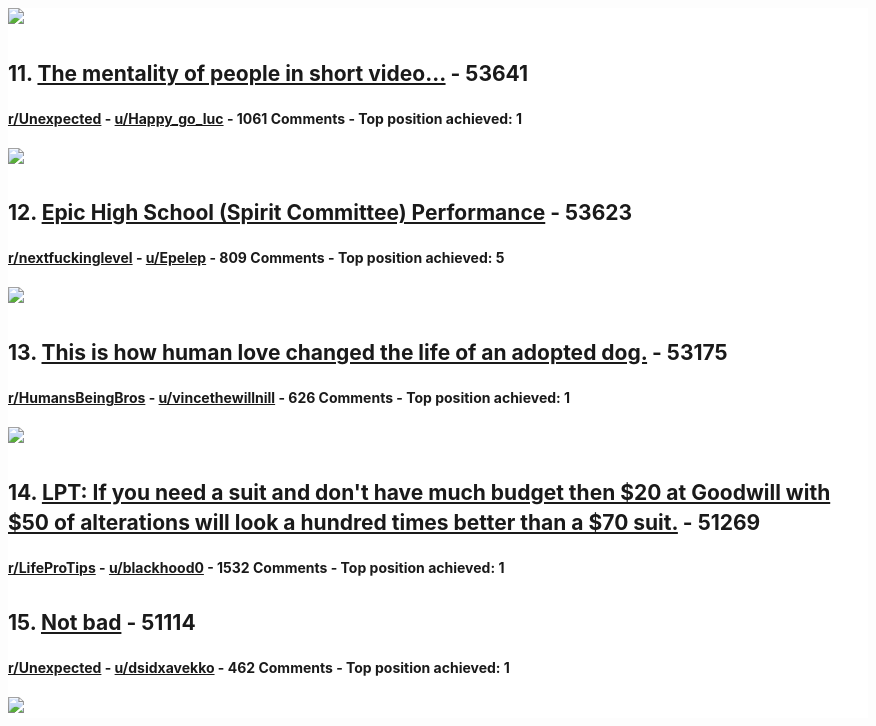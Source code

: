 <a href="https://i.redd.it/2ypfnfjlrpe81.jpg"><img src="https://b.thumbs.redditmedia.com/vFg99LYwt9KrUNmQRJUBWV01CgISCzlCs-vxqZQdGvw.jpg"></img></a>

## 11. [The mentality of people in short video...](http://reddit.com/r/Unexpected/comments/sfrpu1/the_mentality_of_people_in_short_video/) - 53641
#### [r/Unexpected](http://reddit.com/r/Unexpected) - [u/Happy_go_luc](http://reddit.com/u/Happy_go_luc) - 1061 Comments - Top position achieved: 1

<a href="https://v.redd.it/7e64nd85zoe81"><img src="https://b.thumbs.redditmedia.com/NbCBKaWvJhwwJRSgXxNjt2SEE2vBka_0vOXN7Bazq1E.jpg"></img></a>

## 12. [Epic High School (Spirit Committee) Performance](http://reddit.com/r/nextfuckinglevel/comments/sfjhul/epic_high_school_spirit_committee_performance/) - 53623
#### [r/nextfuckinglevel](http://reddit.com/r/nextfuckinglevel) - [u/Epelep](http://reddit.com/u/Epelep) - 809 Comments - Top position achieved: 5

<a href="https://v.redd.it/m45ckaxy2ne81"><img src="https://a.thumbs.redditmedia.com/RzhKAQTBirlFVUS2pCT4FNx8718N_4Atv0WWTwp1ih0.jpg"></img></a>

## 13. [This is how human love changed the life of an adopted dog.](http://reddit.com/r/HumansBeingBros/comments/sfdd83/this_is_how_human_love_changed_the_life_of_an/) - 53175
#### [r/HumansBeingBros](http://reddit.com/r/HumansBeingBros) - [u/vincethewillnill](http://reddit.com/u/vincethewillnill) - 626 Comments - Top position achieved: 1

<a href="https://v.redd.it/yk90vea63le81"><img src="https://b.thumbs.redditmedia.com/_zix7nNsoyaCj9866ImjorLdrqnouCYLueRzTw-YycA.jpg"></img></a>

## 14. [LPT: If you need a suit and don't have much budget then $20 at Goodwill with $50 of alterations will look a hundred times better than a $70 suit.](http://reddit.com/r/LifeProTips/comments/sfkqst/lpt_if_you_need_a_suit_and_dont_have_much_budget/) - 51269
#### [r/LifeProTips](http://reddit.com/r/LifeProTips) - [u/blackhood0](http://reddit.com/u/blackhood0) - 1532 Comments - Top position achieved: 1

## 15. [Not bad](http://reddit.com/r/Unexpected/comments/sfecg1/not_bad/) - 51114
#### [r/Unexpected](http://reddit.com/r/Unexpected) - [u/dsidxavekko](http://reddit.com/u/dsidxavekko) - 462 Comments - Top position achieved: 1

<a href="https://v.redd.it/zwjh50ppfle81"><img src="https://b.thumbs.redditmedia.com/bsQXBHfr_5B-foVNkKIXw_IJkvAbqm8crlmnSDYQmxM.jpg"></img></a>
